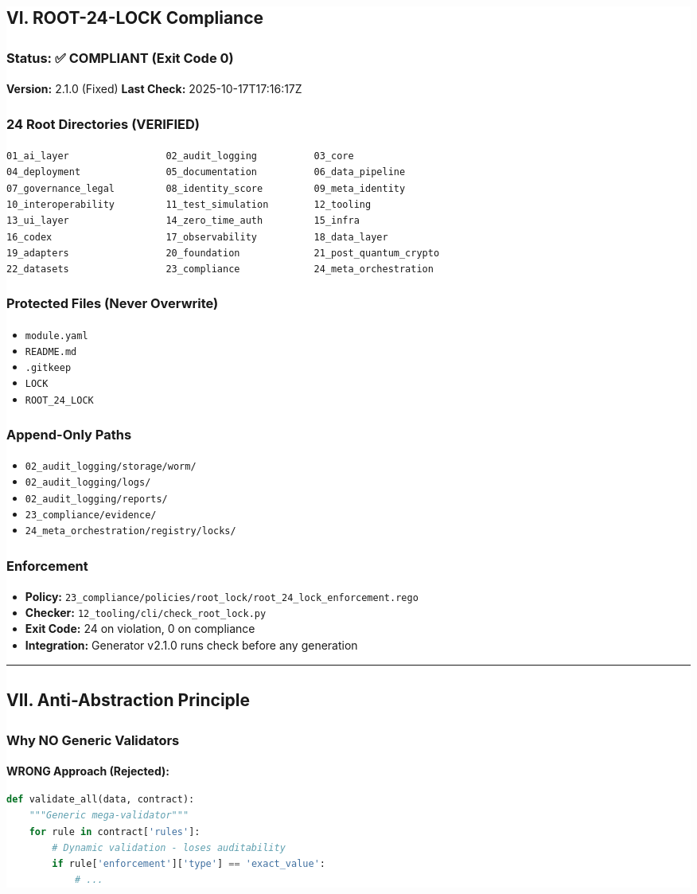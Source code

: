 
## VI. ROOT-24-LOCK Compliance

### Status: ✅ COMPLIANT (Exit Code 0)

**Version:** 2.1.0 (Fixed)
**Last Check:** 2025-10-17T17:16:17Z

### 24 Root Directories (VERIFIED)

```
01_ai_layer                 02_audit_logging          03_core
04_deployment               05_documentation          06_data_pipeline
07_governance_legal         08_identity_score         09_meta_identity
10_interoperability         11_test_simulation        12_tooling
13_ui_layer                 14_zero_time_auth         15_infra
16_codex                    17_observability          18_data_layer
19_adapters                 20_foundation             21_post_quantum_crypto
22_datasets                 23_compliance             24_meta_orchestration
```

### Protected Files (Never Overwrite)
- `module.yaml`
- `README.md`
- `.gitkeep`
- `LOCK`
- `ROOT_24_LOCK`

### Append-Only Paths
- `02_audit_logging/storage/worm/`
- `02_audit_logging/logs/`
- `02_audit_logging/reports/`
- `23_compliance/evidence/`
- `24_meta_orchestration/registry/locks/`

### Enforcement
- **Policy:** `23_compliance/policies/root_lock/root_24_lock_enforcement.rego`
- **Checker:** `12_tooling/cli/check_root_lock.py`
- **Exit Code:** 24 on violation, 0 on compliance
- **Integration:** Generator v2.1.0 runs check before any generation

---

## VII. Anti-Abstraction Principle

### Why NO Generic Validators

**WRONG Approach (Rejected):**
```python
def validate_all(data, contract):
    """Generic mega-validator"""
    for rule in contract['rules']:
        # Dynamic validation - loses auditability
        if rule['enforcement']['type'] == 'exact_value':
            # ...
```
